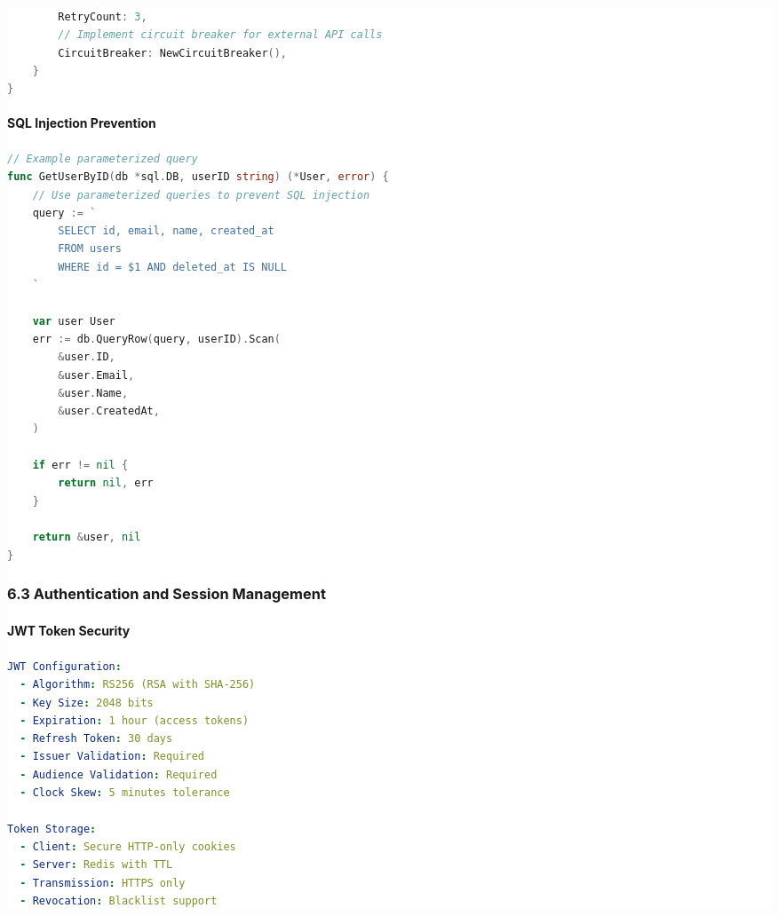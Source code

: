 ```go
        RetryCount: 3,
        // Implement circuit breaker for external API calls
        CircuitBreaker: NewCircuitBreaker(),
    }
}
```

#### SQL Injection Prevention
```go
// Example parameterized query
func GetUserByID(db *sql.DB, userID string) (*User, error) {
    // Use parameterized queries to prevent SQL injection
    query := `
        SELECT id, email, name, created_at 
        FROM users 
        WHERE id = $1 AND deleted_at IS NULL
    `
    
    var user User
    err := db.QueryRow(query, userID).Scan(
        &user.ID,
        &user.Email,
        &user.Name,
        &user.CreatedAt,
    )
    
    if err != nil {
        return nil, err
    }
    
    return &user, nil
}
```

### 6.3 Authentication and Session Management

#### JWT Token Security
```yaml
JWT Configuration:
  - Algorithm: RS256 (RSA with SHA-256)
  - Key Size: 2048 bits
  - Expiration: 1 hour (access tokens)
  - Refresh Token: 30 days
  - Issuer Validation: Required
  - Audience Validation: Required
  - Clock Skew: 5 minutes tolerance

Token Storage:
  - Client: Secure HTTP-only cookies
  - Server: Redis with TTL
  - Transmission: HTTPS only
  - Revocation: Blacklist support
```
